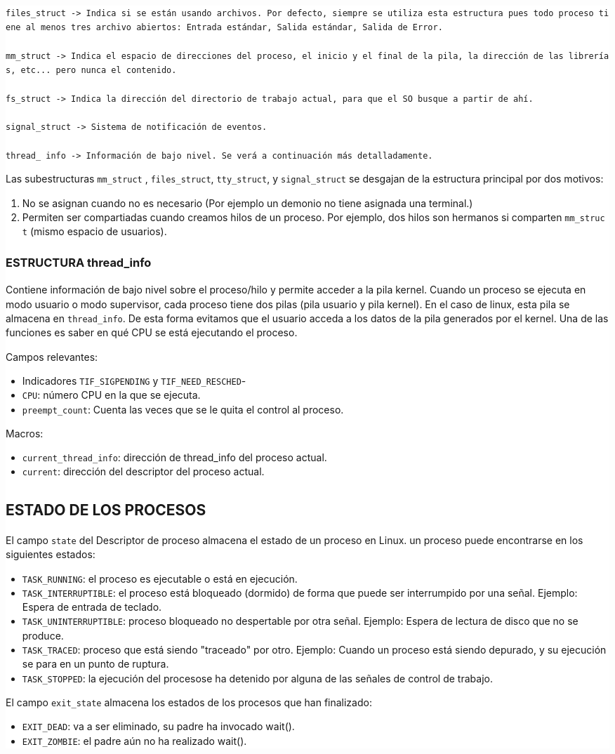 	files_struct -> Indica si se están usando archivos. Por defecto, siempre se utiliza esta estructura pues todo proceso tiene al menos tres archivo abiertos: Entrada estándar, Salida estándar, Salida de Error.
		
	mm_struct -> Indica el espacio de direcciones del proceso, el inicio y el final de la pila, la dirección de las librerías, etc... pero nunca el contenido.
		
	fs_struct -> Indica la dirección del directorio de trabajo actual, para que el SO busque a partir de ahí. 
		
	signal_struct -> Sistema de notificación de eventos. 
		
	thread_ info -> Información de bajo nivel. Se verá a continuación más detalladamente.
		
 

 Las subestructuras ``mm_struct`` , ``files_struct``, ``tty_struct``, y ``signal_struct`` se desgajan de la estructura principal por dos motivos:
 1. No se asignan cuando no es necesario (Por ejemplo un demonio no tiene asignada una terminal.)
 2. Permiten ser compartiadas cuando creamos hilos de un proceso. Por ejemplo, dos hilos son hermanos si comparten ``mm_struct`` (mismo espacio de usuarios).
 
 ### ESTRUCTURA thread_info
 
 Contiene información de bajo nivel sobre el proceso/hilo y permite acceder a la pila kernel.
 Cuando un proceso se ejecuta en modo usuario o modo supervisor, cada proceso tiene dos pilas (pila usuario y pila kernel). En el caso de linux, esta pila se almacena en ``thread_info``. De esta forma evitamos que el usuario acceda a los datos de la pila generados por el kernel.
 Una de las funciones es saber en qué CPU se está ejecutando el proceso.
 
 Campos relevantes:
 
 + Indicadores ``TIF_SIGPENDING`` y ``TIF_NEED_RESCHED``-
 + ``CPU``: número CPU en la que se ejecuta.
 + ``preempt_count``: Cuenta las veces que se le quita el control al proceso.
 
 Macros:
 
 + ``current_thread_info``: dirección de thread_info del proceso actual.
 + ``current``: dirección del descriptor del proceso actual.
 

## ESTADO DE LOS PROCESOS

El campo ``state`` del Descriptor de proceso  almacena el estado de un proceso en Linux. un proceso puede encontrarse en los siguientes estados:
+ ``TASK_RUNNING``: el proceso es ejecutable o está en ejecución.
+ ``TASK_INTERRUPTIBLE``: el proceso está bloqueado (dormido) de forma que puede ser interrumpido por una señal. Ejemplo: Espera de entrada de teclado.
+ ``TASK_UNINTERRUPTIBLE``: proceso bloqueado no despertable por otra señal. Ejemplo: Espera de lectura de disco que no se produce.
+ ``TASK_TRACED``: proceso que está siendo "traceado" por otro. Ejemplo: Cuando un proceso está siendo depurado, y su ejecución se para en un punto de ruptura.
+ ``TASK_STOPPED``: la ejecución del procesose ha detenido por alguna de las señales de control de trabajo.

El campo ``exit_state`` almacena los estados de los procesos que han finalizado:
+ ``EXIT_DEAD``: va a ser eliminado, su padre ha invocado wait().
+ ``EXIT_ZOMBIE``: el padre aún no ha realizado wait().
